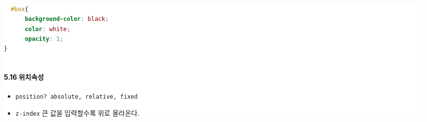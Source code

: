   ```css
    #box{
        background-color: black;
        color: white;
        opacity: 1;
  }
        
  ```

#### 5.16 위치속성

- `position? absolute, relative, fixed`

- `z-index` 큰 값을 입력할수록 위로 올라온다.

  